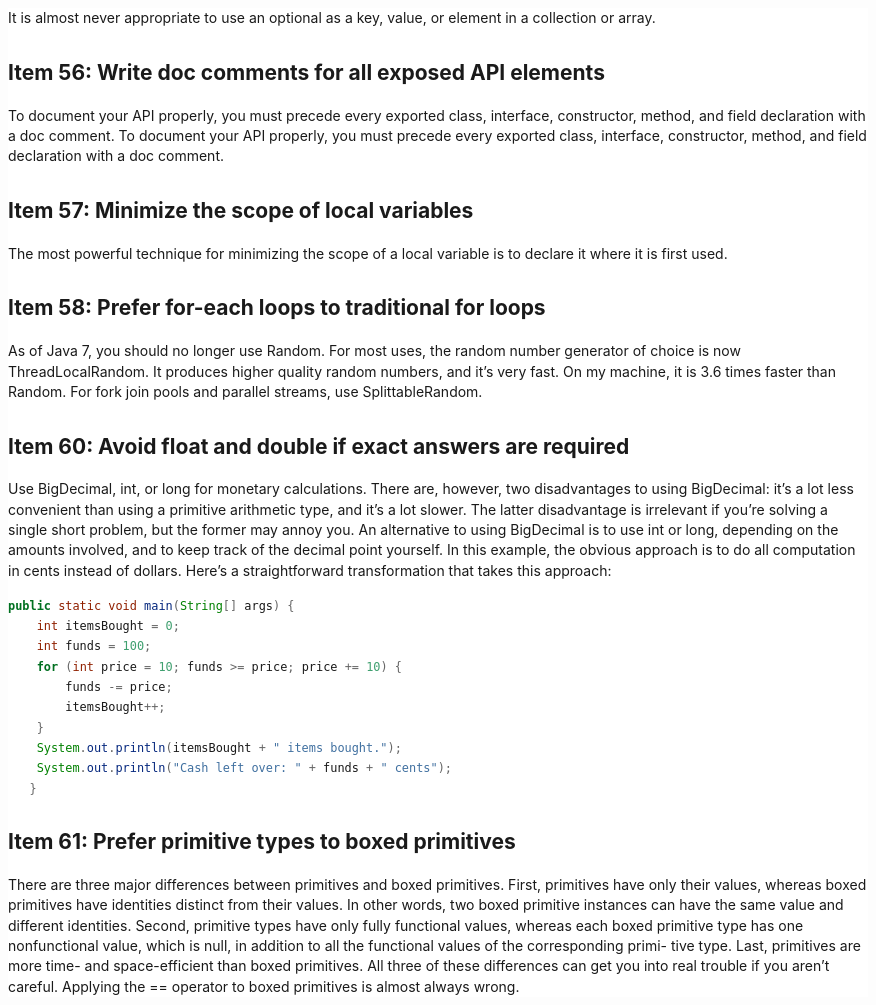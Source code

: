 It is almost never appropriate to use an optional as a key, value, or element in a collection or array.

## Item 56: Write doc comments for all exposed API elements
To document your API properly, you must precede every exported class, interface, constructor, method, and field declaration with a doc comment. To document your API properly, you must precede every exported class, interface, constructor, method, and field declaration with a doc comment.

## Item 57: Minimize the scope of local variables
The most powerful technique for minimizing the scope of a local variable is to declare it where it is first used. 

## Item 58: Prefer for-each loops to traditional for loops
As of Java 7, you should no longer use Random. For most uses, the random number generator of choice is now ThreadLocalRandom. It produces higher quality random numbers, and it’s very fast. On my machine, it is 3.6 times faster than Random. For fork join pools and parallel streams, use SplittableRandom.

## Item 60: Avoid float and double if exact answers are required
Use BigDecimal, int, or long for monetary calculations. There are, however, two disadvantages to using BigDecimal: it’s a lot less convenient than using a primitive arithmetic type, and it’s a lot slower. The latter disadvantage is irrelevant if you’re solving a single short problem, but the former may annoy you. An alternative to using BigDecimal is to use int or long, depending on the amounts involved, and to keep track of the decimal point yourself. In this example, the obvious approach is to do all computation in cents instead of dollars. Here’s a straightforward transformation that takes this approach:

```Java
public static void main(String[] args) {
    int itemsBought = 0;
    int funds = 100;
    for (int price = 10; funds >= price; price += 10) {
        funds -= price;
        itemsBought++;
    }
    System.out.println(itemsBought + " items bought.");
    System.out.println("Cash left over: " + funds + " cents");
   }
```

## Item 61: Prefer primitive types to boxed primitives
There are three major differences between primitives and boxed primitives. First, primitives have only their values, whereas boxed primitives have identities distinct from their values. In other words, two boxed primitive instances can have the same value and different identities. Second, primitive types have only fully functional values, whereas each boxed primitive type has one nonfunctional value, which is null, in addition to all the functional values of the corresponding primi- tive type. Last, primitives are more time- and space-efficient than boxed primitives. All three of these differences can get you into real trouble if you aren’t careful. Applying the == operator to boxed primitives is almost always wrong.
